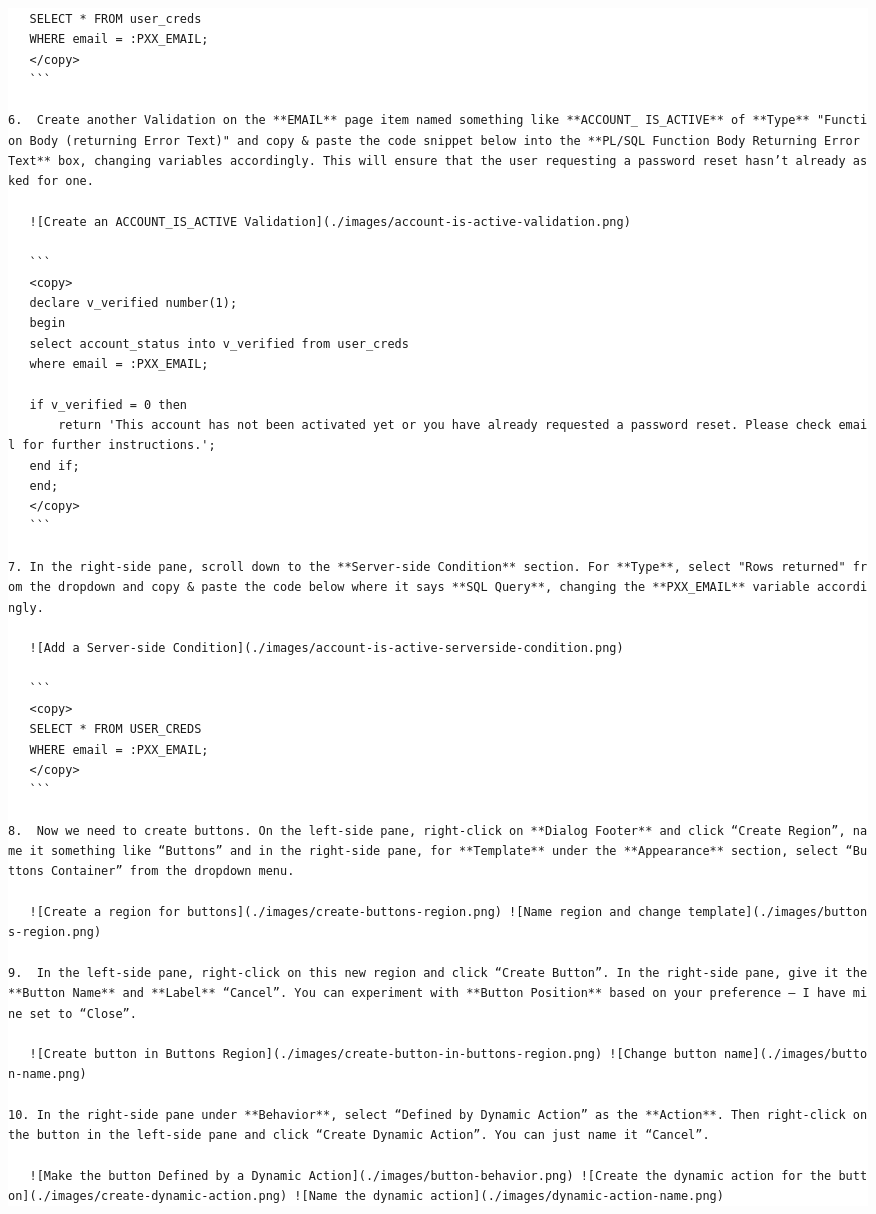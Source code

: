  ```
	SELECT * FROM user_creds
	WHERE email = :PXX_EMAIL;
	</copy>
	```

6.	Create another Validation on the **EMAIL** page item named something like **ACCOUNT_ IS_ACTIVE** of **Type** "Function Body (returning Error Text)" and copy & paste the code snippet below into the **PL/SQL Function Body Returning Error Text** box, changing variables accordingly. This will ensure that the user requesting a password reset hasn’t already asked for one.

	![Create an ACCOUNT_IS_ACTIVE Validation](./images/account-is-active-validation.png)

	```
	<copy>
	declare v_verified number(1);
	begin
	select account_status into v_verified from user_creds
	where email = :PXX_EMAIL;

	if v_verified = 0 then
	    return 'This account has not been activated yet or you have already requested a password reset. Please check email for further instructions.';
	end if;
	end;
	</copy>
	```

7. In the right-side pane, scroll down to the **Server-side Condition** section. For **Type**, select "Rows returned" from the dropdown and copy & paste the code below where it says **SQL Query**, changing the **PXX_EMAIL** variable accordingly.

	![Add a Server-side Condition](./images/account-is-active-serverside-condition.png)

	```
	<copy>
	SELECT * FROM USER_CREDS
	WHERE email = :PXX_EMAIL;
	</copy>
	```

8.	Now we need to create buttons. On the left-side pane, right-click on **Dialog Footer** and click “Create Region”, name it something like “Buttons” and in the right-side pane, for **Template** under the **Appearance** section, select “Buttons Container” from the dropdown menu.

	![Create a region for buttons](./images/create-buttons-region.png) ![Name region and change template](./images/buttons-region.png)

9.	In the left-side pane, right-click on this new region and click “Create Button”. In the right-side pane, give it the **Button Name** and **Label** “Cancel”. You can experiment with **Button Position** based on your preference – I have mine set to “Close”.

	![Create button in Buttons Region](./images/create-button-in-buttons-region.png) ![Change button name](./images/button-name.png)

10.	In the right-side pane under **Behavior**, select “Defined by Dynamic Action” as the **Action**. Then right-click on the button in the left-side pane and click “Create Dynamic Action”. You can just name it “Cancel”.

	![Make the button Defined by a Dynamic Action](./images/button-behavior.png) ![Create the dynamic action for the button](./images/create-dynamic-action.png) ![Name the dynamic action](./images/dynamic-action-name.png)

 ```